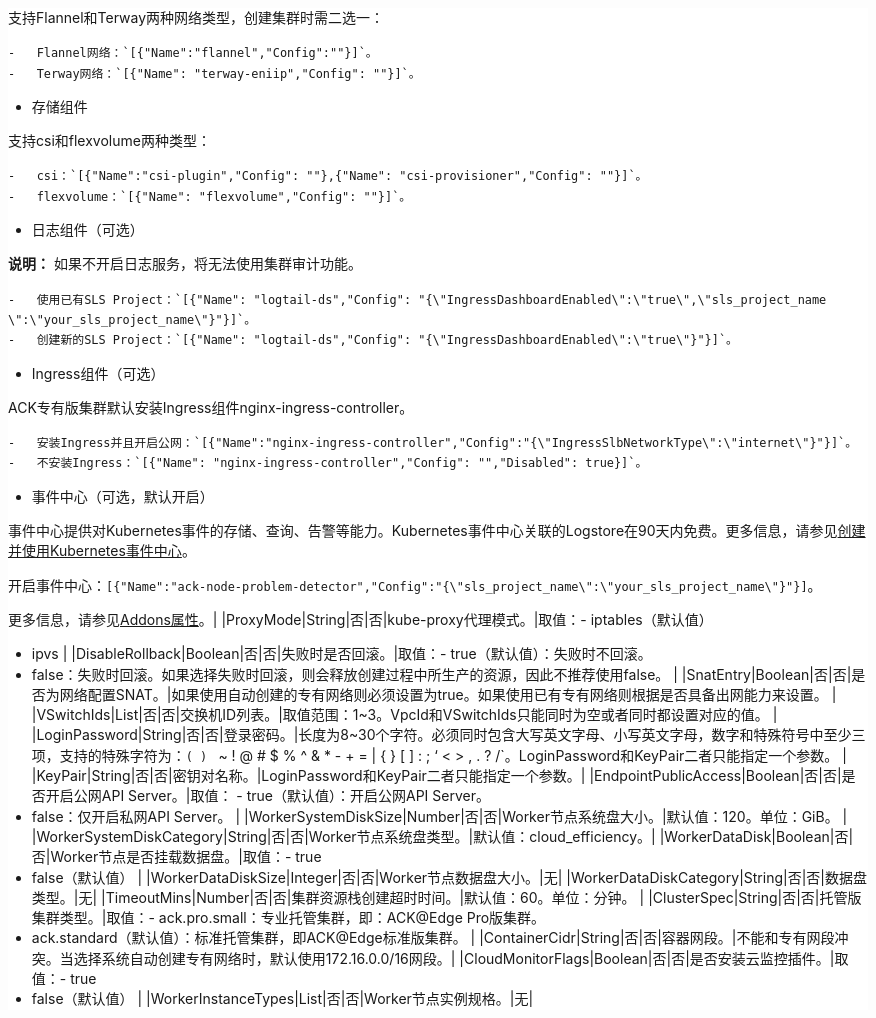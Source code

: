 支持Flannel和Terway两种网络类型，创建集群时需二选一：

    -   Flannel网络：`[{"Name":"flannel","Config":""}]`。
    -   Terway网络：`[{"Name": "terway-eniip","Config": ""}]`。
-   存储组件

支持csi和flexvolume两种类型：

    -   csi：`[{"Name":"csi-plugin","Config": ""},{"Name": "csi-provisioner","Config": ""}]`。
    -   flexvolume：`[{"Name": "flexvolume","Config": ""}]`。
-   日志组件（可选）

**说明：** 如果不开启日志服务，将无法使用集群审计功能。

    -   使用已有SLS Project：`[{"Name": "logtail-ds","Config": "{\"IngressDashboardEnabled\":\"true\",\"sls_project_name\":\"your_sls_project_name\"}"}]`。
    -   创建新的SLS Project：`[{"Name": "logtail-ds","Config": "{\"IngressDashboardEnabled\":\"true\"}"}]`。
-   Ingress组件（可选）

ACK专有版集群默认安装Ingress组件nginx-ingress-controller。

    -   安装Ingress并且开启公网：`[{"Name":"nginx-ingress-controller","Config":"{\"IngressSlbNetworkType\":\"internet\"}"}]`。
    -   不安装Ingress：`[{"Name": "nginx-ingress-controller","Config": "","Disabled": true}]`。
-   事件中心（可选，默认开启）

事件中心提供对Kubernetes事件的存储、查询、告警等能力。Kubernetes事件中心关联的Logstore在90天内免费。更多信息，请参见[创建并使用Kubernetes事件中心](/cn.zh-CN/应用中心（App）/K8S事件中心/创建并使用Kubernetes事件中心.md)。

开启事件中心：`[{"Name":"ack-node-problem-detector","Config":"{\"sls_project_name\":\"your_sls_project_name\"}"}]`。


更多信息，请参见[Addons属性](#section_0xt_i2a_ga9)。|
|ProxyMode|String|否|否|kube-proxy代理模式。|取值：-   iptables（默认值）
-   ipvs |
|DisableRollback|Boolean|否|否|失败时是否回滚。|取值：-   true（默认值）：失败时不回滚。
-   false：失败时回滚。如果选择失败时回滚，则会释放创建过程中所生产的资源，因此不推荐使用false。 |
|SnatEntry|Boolean|否|否|是否为网络配置SNAT。|如果使用自动创建的专有网络则必须设置为true。如果使用已有专有网络则根据是否具备出网能力来设置。 |
|VSwitchIds|List|否|否|交换机ID列表。|取值范围：1~3。VpcId和VSwitchIds只能同时为空或者同时都设置对应的值。 |
|LoginPassword|String|否|否|登录密码。|长度为8~30个字符。必须同时包含大写英文字母、小写英文字母，数字和特殊符号中至少三项，支持的特殊字符为：`( ) ` ~ ! @ # $ % ^ & * - + = | { } [ ] : ; ‘ < > , . ? /`。LoginPassword和KeyPair二者只能指定一个参数。 |
|KeyPair|String|否|否|密钥对名称。|LoginPassword和KeyPair二者只能指定一个参数。|
|EndpointPublicAccess|Boolean|否|否|是否开启公网API Server。|取值： -   true（默认值）：开启公网API Server。
-   false：仅开启私网API Server。 |
|WorkerSystemDiskSize|Number|否|否|Worker节点系统盘大小。|默认值：120。单位：GiB。 |
|WorkerSystemDiskCategory|String|否|否|Worker节点系统盘类型。|默认值：cloud\_efficiency。|
|WorkerDataDisk|Boolean|否|否|Worker节点是否挂载数据盘。|取值：-   true
-   false（默认值） |
|WorkerDataDiskSize|Integer|否|否|Worker节点数据盘大小。|无|
|WorkerDataDiskCategory|String|否|否|数据盘类型。|无|
|TimeoutMins|Number|否|否|集群资源栈创建超时时间。|默认值：60。单位：分钟。 |
|ClusterSpec|String|否|否|托管版集群类型。|取值：-   ack.pro.small：专业托管集群，即：ACK@Edge Pro版集群。
-   ack.standard（默认值）：标准托管集群，即ACK@Edge标准版集群。 |
|ContainerCidr|String|否|否|容器网段。|不能和专有网段冲突。当选择系统自动创建专有网络时，默认使用172.16.0.0/16网段。|
|CloudMonitorFlags|Boolean|否|否|是否安装云监控插件。|取值：-   true
-   false（默认值） |
|WorkerInstanceTypes|List|否|否|Worker节点实例规格。|无|